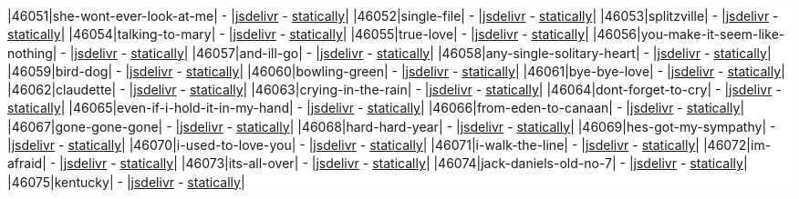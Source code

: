|46051|she-wont-ever-look-at-me| - |[jsdelivr](https://cdn.jsdelivr.net/gh/dbchord/c2-3-6/45001-50000/46001-46500/she-wont-ever-look-at-me.png) - [statically](https://cdn.statically.io/gh/dbchord/c2-3-6/i/45001-50000/46001-46500/she-wont-ever-look-at-me.png)|
|46052|single-file| - |[jsdelivr](https://cdn.jsdelivr.net/gh/dbchord/c2-3-6/45001-50000/46001-46500/single-file.png) - [statically](https://cdn.statically.io/gh/dbchord/c2-3-6/i/45001-50000/46001-46500/single-file.png)|
|46053|splitzville| - |[jsdelivr](https://cdn.jsdelivr.net/gh/dbchord/c2-3-6/45001-50000/46001-46500/splitzville.png) - [statically](https://cdn.statically.io/gh/dbchord/c2-3-6/i/45001-50000/46001-46500/splitzville.png)|
|46054|talking-to-mary| - |[jsdelivr](https://cdn.jsdelivr.net/gh/dbchord/c2-3-6/45001-50000/46001-46500/talking-to-mary.png) - [statically](https://cdn.statically.io/gh/dbchord/c2-3-6/i/45001-50000/46001-46500/talking-to-mary.png)|
|46055|true-love| - |[jsdelivr](https://cdn.jsdelivr.net/gh/dbchord/c2-3-6/45001-50000/46001-46500/true-love.png) - [statically](https://cdn.statically.io/gh/dbchord/c2-3-6/i/45001-50000/46001-46500/true-love.png)|
|46056|you-make-it-seem-like-nothing| - |[jsdelivr](https://cdn.jsdelivr.net/gh/dbchord/c2-3-6/45001-50000/46001-46500/you-make-it-seem-like-nothing.png) - [statically](https://cdn.statically.io/gh/dbchord/c2-3-6/i/45001-50000/46001-46500/you-make-it-seem-like-nothing.png)|
|46057|and-ill-go| - |[jsdelivr](https://cdn.jsdelivr.net/gh/dbchord/c2-3-6/45001-50000/46001-46500/and-ill-go.png) - [statically](https://cdn.statically.io/gh/dbchord/c2-3-6/i/45001-50000/46001-46500/and-ill-go.png)|
|46058|any-single-solitary-heart| - |[jsdelivr](https://cdn.jsdelivr.net/gh/dbchord/c2-3-6/45001-50000/46001-46500/any-single-solitary-heart.png) - [statically](https://cdn.statically.io/gh/dbchord/c2-3-6/i/45001-50000/46001-46500/any-single-solitary-heart.png)|
|46059|bird-dog| - |[jsdelivr](https://cdn.jsdelivr.net/gh/dbchord/c2-3-6/45001-50000/46001-46500/bird-dog.png) - [statically](https://cdn.statically.io/gh/dbchord/c2-3-6/i/45001-50000/46001-46500/bird-dog.png)|
|46060|bowling-green| - |[jsdelivr](https://cdn.jsdelivr.net/gh/dbchord/c2-3-6/45001-50000/46001-46500/bowling-green.png) - [statically](https://cdn.statically.io/gh/dbchord/c2-3-6/i/45001-50000/46001-46500/bowling-green.png)|
|46061|bye-bye-love| - |[jsdelivr](https://cdn.jsdelivr.net/gh/dbchord/c2-3-6/45001-50000/46001-46500/bye-bye-love.png) - [statically](https://cdn.statically.io/gh/dbchord/c2-3-6/i/45001-50000/46001-46500/bye-bye-love.png)|
|46062|claudette| - |[jsdelivr](https://cdn.jsdelivr.net/gh/dbchord/c2-3-6/45001-50000/46001-46500/claudette.png) - [statically](https://cdn.statically.io/gh/dbchord/c2-3-6/i/45001-50000/46001-46500/claudette.png)|
|46063|crying-in-the-rain| - |[jsdelivr](https://cdn.jsdelivr.net/gh/dbchord/c2-3-6/45001-50000/46001-46500/crying-in-the-rain.png) - [statically](https://cdn.statically.io/gh/dbchord/c2-3-6/i/45001-50000/46001-46500/crying-in-the-rain.png)|
|46064|dont-forget-to-cry| - |[jsdelivr](https://cdn.jsdelivr.net/gh/dbchord/c2-3-6/45001-50000/46001-46500/dont-forget-to-cry.png) - [statically](https://cdn.statically.io/gh/dbchord/c2-3-6/i/45001-50000/46001-46500/dont-forget-to-cry.png)|
|46065|even-if-i-hold-it-in-my-hand| - |[jsdelivr](https://cdn.jsdelivr.net/gh/dbchord/c2-3-6/45001-50000/46001-46500/even-if-i-hold-it-in-my-hand.png) - [statically](https://cdn.statically.io/gh/dbchord/c2-3-6/i/45001-50000/46001-46500/even-if-i-hold-it-in-my-hand.png)|
|46066|from-eden-to-canaan| - |[jsdelivr](https://cdn.jsdelivr.net/gh/dbchord/c2-3-6/45001-50000/46001-46500/from-eden-to-canaan.png) - [statically](https://cdn.statically.io/gh/dbchord/c2-3-6/i/45001-50000/46001-46500/from-eden-to-canaan.png)|
|46067|gone-gone-gone| - |[jsdelivr](https://cdn.jsdelivr.net/gh/dbchord/c2-3-6/45001-50000/46001-46500/gone-gone-gone.png) - [statically](https://cdn.statically.io/gh/dbchord/c2-3-6/i/45001-50000/46001-46500/gone-gone-gone.png)|
|46068|hard-hard-year| - |[jsdelivr](https://cdn.jsdelivr.net/gh/dbchord/c2-3-6/45001-50000/46001-46500/hard-hard-year.png) - [statically](https://cdn.statically.io/gh/dbchord/c2-3-6/i/45001-50000/46001-46500/hard-hard-year.png)|
|46069|hes-got-my-sympathy| - |[jsdelivr](https://cdn.jsdelivr.net/gh/dbchord/c2-3-6/45001-50000/46001-46500/hes-got-my-sympathy.png) - [statically](https://cdn.statically.io/gh/dbchord/c2-3-6/i/45001-50000/46001-46500/hes-got-my-sympathy.png)|
|46070|i-used-to-love-you| - |[jsdelivr](https://cdn.jsdelivr.net/gh/dbchord/c2-3-6/45001-50000/46001-46500/i-used-to-love-you.png) - [statically](https://cdn.statically.io/gh/dbchord/c2-3-6/i/45001-50000/46001-46500/i-used-to-love-you.png)|
|46071|i-walk-the-line| - |[jsdelivr](https://cdn.jsdelivr.net/gh/dbchord/c2-3-6/45001-50000/46001-46500/i-walk-the-line.png) - [statically](https://cdn.statically.io/gh/dbchord/c2-3-6/i/45001-50000/46001-46500/i-walk-the-line.png)|
|46072|im-afraid| - |[jsdelivr](https://cdn.jsdelivr.net/gh/dbchord/c2-3-6/45001-50000/46001-46500/im-afraid.png) - [statically](https://cdn.statically.io/gh/dbchord/c2-3-6/i/45001-50000/46001-46500/im-afraid.png)|
|46073|its-all-over| - |[jsdelivr](https://cdn.jsdelivr.net/gh/dbchord/c2-3-6/45001-50000/46001-46500/its-all-over.png) - [statically](https://cdn.statically.io/gh/dbchord/c2-3-6/i/45001-50000/46001-46500/its-all-over.png)|
|46074|jack-daniels-old-no-7| - |[jsdelivr](https://cdn.jsdelivr.net/gh/dbchord/c2-3-6/45001-50000/46001-46500/jack-daniels-old-no-7.png) - [statically](https://cdn.statically.io/gh/dbchord/c2-3-6/i/45001-50000/46001-46500/jack-daniels-old-no-7.png)|
|46075|kentucky| - |[jsdelivr](https://cdn.jsdelivr.net/gh/dbchord/c2-3-6/45001-50000/46001-46500/kentucky.png) - [statically](https://cdn.statically.io/gh/dbchord/c2-3-6/i/45001-50000/46001-46500/kentucky.png)|